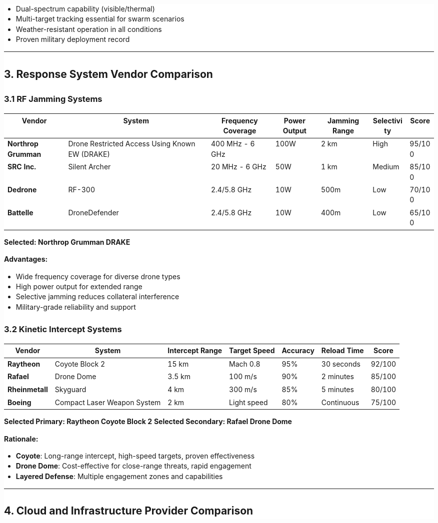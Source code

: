 - Dual-spectrum capability (visible/thermal)
- Multi-target tracking essential for swarm scenarios
- Weather-resistant operation in all conditions
- Proven military deployment record

---

## 3. Response System Vendor Comparison

### 3.1 RF Jamming Systems

| Vendor               | System                                         | Frequency Coverage | Power Output | Jamming Range | Selectivity | Score  |
| -------------------- | ---------------------------------------------- | ------------------ | ------------ | ------------- | ----------- | ------ |
| **Northrop Grumman** | Drone Restricted Access Using Known EW (DRAKE) | 400 MHz - 6 GHz    | 100W         | 2 km          | High        | 95/100 |
| **SRC Inc.**         | Silent Archer                                  | 20 MHz - 6 GHz     | 50W          | 1 km          | Medium      | 85/100 |
| **Dedrone**          | RF-300                                         | 2.4/5.8 GHz        | 10W          | 500m          | Low         | 70/100 |
| **Battelle**         | DroneDefender                                  | 2.4/5.8 GHz        | 10W          | 400m          | Low         | 65/100 |

**Selected: Northrop Grumman DRAKE**

**Advantages:**

- Wide frequency coverage for diverse drone types
- High power output for extended range
- Selective jamming reduces collateral interference
- Military-grade reliability and support

### 3.2 Kinetic Intercept Systems

| Vendor          | System                      | Intercept Range | Target Speed | Accuracy | Reload Time | Score  |
| --------------- | --------------------------- | --------------- | ------------ | -------- | ----------- | ------ |
| **Raytheon**    | Coyote Block 2              | 15 km           | Mach 0.8     | 95%      | 30 seconds  | 92/100 |
| **Rafael**      | Drone Dome                  | 3.5 km          | 100 m/s      | 90%      | 2 minutes   | 85/100 |
| **Rheinmetall** | Skyguard                    | 4 km            | 300 m/s      | 85%      | 5 minutes   | 80/100 |
| **Boeing**      | Compact Laser Weapon System | 2 km            | Light speed  | 80%      | Continuous  | 75/100 |

**Selected Primary: Raytheon Coyote Block 2** **Selected Secondary: Rafael Drone
Dome**

**Rationale:**

- **Coyote**: Long-range intercept, high-speed targets, proven effectiveness
- **Drone Dome**: Cost-effective for close-range threats, rapid engagement
- **Layered Defense**: Multiple engagement zones and capabilities

---

## 4. Cloud and Infrastructure Provider Comparison
